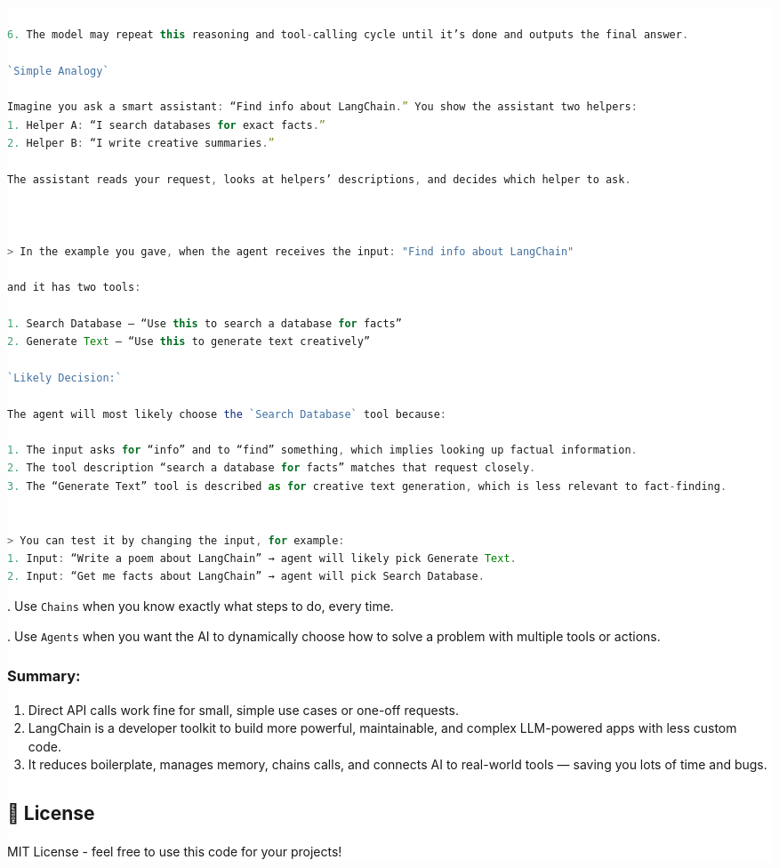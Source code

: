```js

6. The model may repeat this reasoning and tool-calling cycle until it’s done and outputs the final answer.

`Simple Analogy`

Imagine you ask a smart assistant: “Find info about LangChain.” You show the assistant two helpers:
1. Helper A: “I search databases for exact facts.”
2. Helper B: “I write creative summaries.”

The assistant reads your request, looks at helpers’ descriptions, and decides which helper to ask.



> In the example you gave, when the agent receives the input: "Find info about LangChain"

and it has two tools:

1. Search Database — “Use this to search a database for facts”
2. Generate Text — “Use this to generate text creatively”

`Likely Decision:`

The agent will most likely choose the `Search Database` tool because:

1. The input asks for “info” and to “find” something, which implies looking up factual information.
2. The tool description “search a database for facts” matches that request closely.
3. The “Generate Text” tool is described as for creative text generation, which is less relevant to fact-finding.


> You can test it by changing the input, for example:
1. Input: “Write a poem about LangChain” → agent will likely pick Generate Text.
2. Input: “Get me facts about LangChain” → agent will pick Search Database.
```

. Use `Chains` when you know exactly what steps to do, every time.

. Use `Agents` when you want the AI to dynamically choose how to solve a problem with multiple tools or actions.

### Summary:

1. Direct API calls work fine for small, simple use cases or one-off requests.
2. LangChain is a developer toolkit to build more powerful, maintainable, and complex LLM-powered apps with less custom code.
3. It reduces boilerplate, manages memory, chains calls, and connects AI to real-world tools — saving you lots of time and bugs.

## 📝 License

MIT License - feel free to use this code for your projects!
